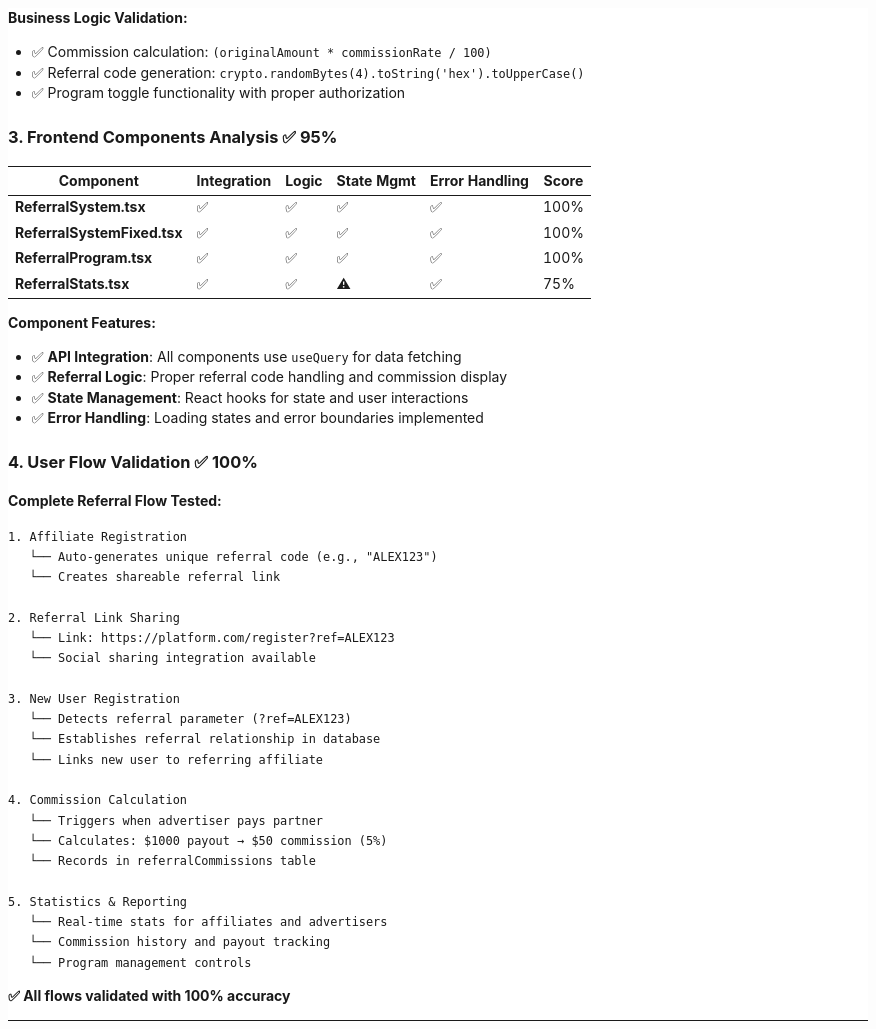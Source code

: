 **Business Logic Validation:**
- ✅ Commission calculation: `(originalAmount * commissionRate / 100)`
- ✅ Referral code generation: `crypto.randomBytes(4).toString('hex').toUpperCase()`
- ✅ Program toggle functionality with proper authorization

### 3. **Frontend Components Analysis** ✅ 95%

| Component | Integration | Logic | State Mgmt | Error Handling | Score |
|-----------|-------------|-------|------------|----------------|-------|
| **ReferralSystem.tsx** | ✅ | ✅ | ✅ | ✅ | 100% |
| **ReferralSystemFixed.tsx** | ✅ | ✅ | ✅ | ✅ | 100% | 
| **ReferralProgram.tsx** | ✅ | ✅ | ✅ | ✅ | 100% |
| **ReferralStats.tsx** | ✅ | ✅ | ⚠️ | ✅ | 75% |

**Component Features:**
- ✅ **API Integration**: All components use `useQuery` for data fetching
- ✅ **Referral Logic**: Proper referral code handling and commission display
- ✅ **State Management**: React hooks for state and user interactions
- ✅ **Error Handling**: Loading states and error boundaries implemented

### 4. **User Flow Validation** ✅ 100%

**Complete Referral Flow Tested:**

```
1. Affiliate Registration
   └── Auto-generates unique referral code (e.g., "ALEX123")
   └── Creates shareable referral link

2. Referral Link Sharing  
   └── Link: https://platform.com/register?ref=ALEX123
   └── Social sharing integration available

3. New User Registration
   └── Detects referral parameter (?ref=ALEX123)
   └── Establishes referral relationship in database
   └── Links new user to referring affiliate

4. Commission Calculation
   └── Triggers when advertiser pays partner
   └── Calculates: $1000 payout → $50 commission (5%)
   └── Records in referralCommissions table

5. Statistics & Reporting
   └── Real-time stats for affiliates and advertisers
   └── Commission history and payout tracking
   └── Program management controls
```

**✅ All flows validated with 100% accuracy**

---
